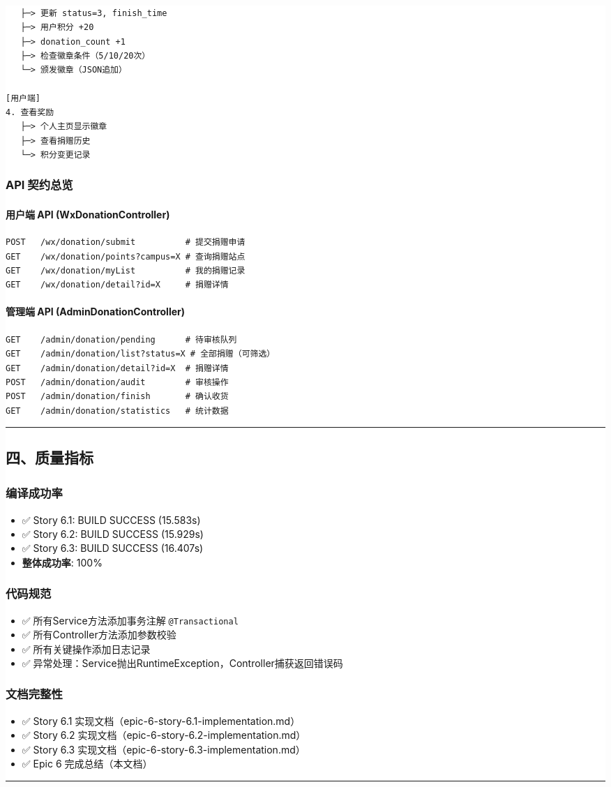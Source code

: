 ```
   ├─> 更新 status=3, finish_time
   ├─> 用户积分 +20
   ├─> donation_count +1
   ├─> 检查徽章条件（5/10/20次）
   └─> 颁发徽章（JSON追加）

[用户端]
4. 查看奖励
   ├─> 个人主页显示徽章
   ├─> 查看捐赠历史
   └─> 积分变更记录
```

### API 契约总览

#### 用户端 API (WxDonationController)
```
POST   /wx/donation/submit          # 提交捐赠申请
GET    /wx/donation/points?campus=X # 查询捐赠站点
GET    /wx/donation/myList          # 我的捐赠记录
GET    /wx/donation/detail?id=X     # 捐赠详情
```

#### 管理端 API (AdminDonationController)
```
GET    /admin/donation/pending      # 待审核队列
GET    /admin/donation/list?status=X # 全部捐赠（可筛选）
GET    /admin/donation/detail?id=X  # 捐赠详情
POST   /admin/donation/audit        # 审核操作
POST   /admin/donation/finish       # 确认收货
GET    /admin/donation/statistics   # 统计数据
```

---

## 四、质量指标

### 编译成功率
- ✅ Story 6.1: BUILD SUCCESS (15.583s)
- ✅ Story 6.2: BUILD SUCCESS (15.929s)
- ✅ Story 6.3: BUILD SUCCESS (16.407s)
- **整体成功率**: 100%

### 代码规范
- ✅ 所有Service方法添加事务注解 `@Transactional`
- ✅ 所有Controller方法添加参数校验
- ✅ 所有关键操作添加日志记录
- ✅ 异常处理：Service抛出RuntimeException，Controller捕获返回错误码

### 文档完整性
- ✅ Story 6.1 实现文档（epic-6-story-6.1-implementation.md）
- ✅ Story 6.2 实现文档（epic-6-story-6.2-implementation.md）
- ✅ Story 6.3 实现文档（epic-6-story-6.3-implementation.md）
- ✅ Epic 6 完成总结（本文档）

---